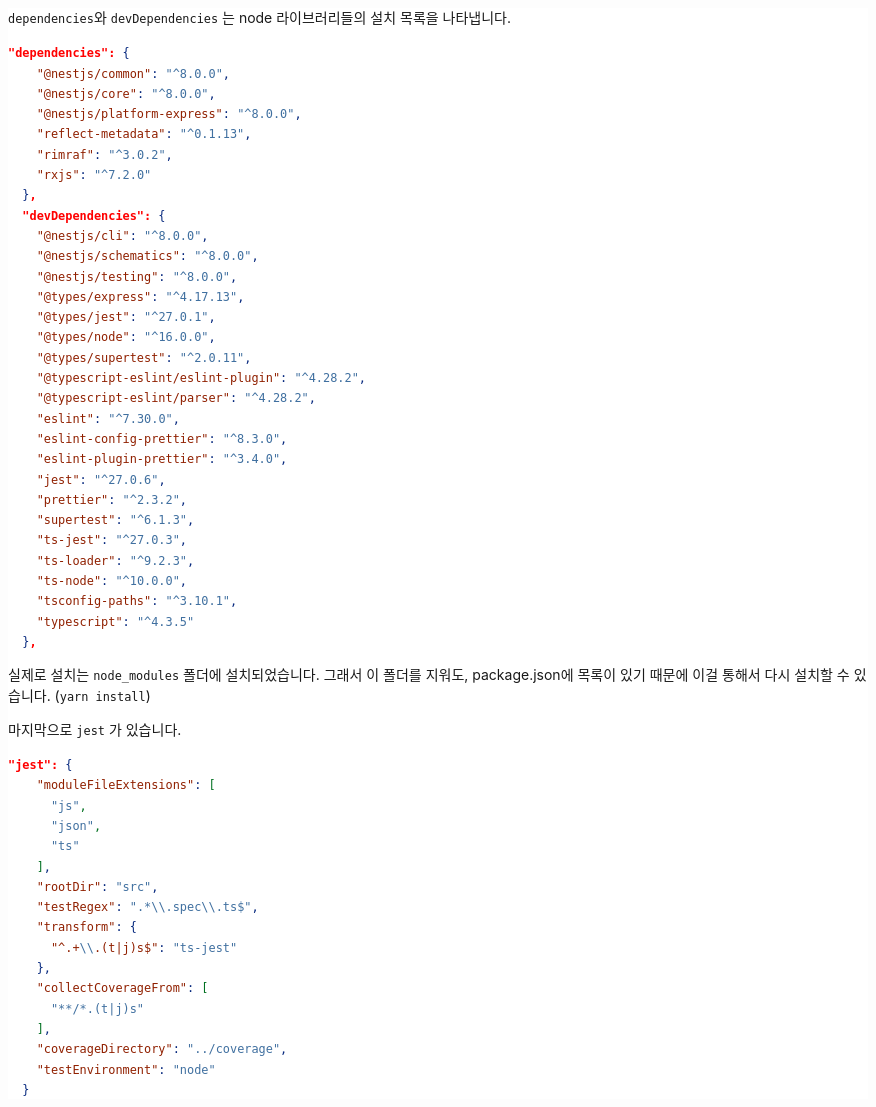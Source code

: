 `dependencies`와 `devDependencies` 는 node 라이브러리들의 설치 목록을 나타냅니다. 

```json
"dependencies": {
    "@nestjs/common": "^8.0.0",
    "@nestjs/core": "^8.0.0",
    "@nestjs/platform-express": "^8.0.0",
    "reflect-metadata": "^0.1.13",
    "rimraf": "^3.0.2",
    "rxjs": "^7.2.0"
  },
  "devDependencies": {
    "@nestjs/cli": "^8.0.0",
    "@nestjs/schematics": "^8.0.0",
    "@nestjs/testing": "^8.0.0",
    "@types/express": "^4.17.13",
    "@types/jest": "^27.0.1",
    "@types/node": "^16.0.0",
    "@types/supertest": "^2.0.11",
    "@typescript-eslint/eslint-plugin": "^4.28.2",
    "@typescript-eslint/parser": "^4.28.2",
    "eslint": "^7.30.0",
    "eslint-config-prettier": "^8.3.0",
    "eslint-plugin-prettier": "^3.4.0",
    "jest": "^27.0.6",
    "prettier": "^2.3.2",
    "supertest": "^6.1.3",
    "ts-jest": "^27.0.3",
    "ts-loader": "^9.2.3",
    "ts-node": "^10.0.0",
    "tsconfig-paths": "^3.10.1",
    "typescript": "^4.3.5"
  },
```

실제로 설치는 `node_modules` 폴더에 설치되었습니다. 그래서 이 폴더를 지워도, package.json에 목록이 있기 때문에 이걸 통해서 다시 설치할 수 있습니다. (`yarn install`)

마지막으로 `jest` 가 있습니다.

```json
"jest": {
    "moduleFileExtensions": [
      "js",
      "json",
      "ts"
    ],
    "rootDir": "src",
    "testRegex": ".*\\.spec\\.ts$",
    "transform": {
      "^.+\\.(t|j)s$": "ts-jest"
    },
    "collectCoverageFrom": [
      "**/*.(t|j)s"
    ],
    "coverageDirectory": "../coverage",
    "testEnvironment": "node"
  }
```
